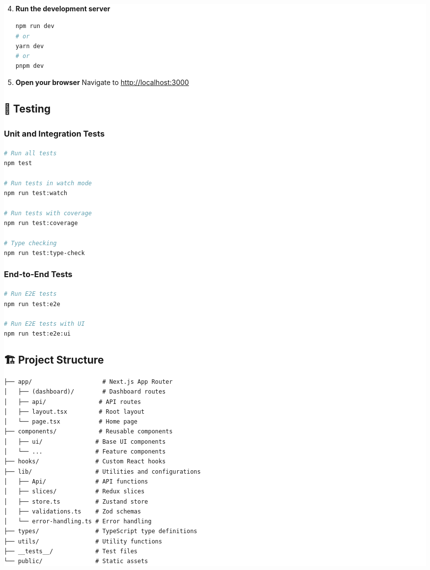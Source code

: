 4. **Run the development server**
   ```bash
   npm run dev
   # or
   yarn dev
   # or
   pnpm dev
   ```

5. **Open your browser**
   Navigate to [http://localhost:3000](http://localhost:3000)

## 🧪 Testing

### Unit and Integration Tests
```bash
# Run all tests
npm test

# Run tests in watch mode
npm run test:watch

# Run tests with coverage
npm run test:coverage

# Type checking
npm run test:type-check
```

### End-to-End Tests
```bash
# Run E2E tests
npm run test:e2e

# Run E2E tests with UI
npm run test:e2e:ui
```

## 🏗️ Project Structure

```
├── app/                    # Next.js App Router
│   ├── (dashboard)/        # Dashboard routes
│   ├── api/               # API routes
│   ├── layout.tsx         # Root layout
│   └── page.tsx           # Home page
├── components/            # Reusable components
│   ├── ui/               # Base UI components
│   └── ...               # Feature components
├── hooks/                # Custom React hooks
├── lib/                  # Utilities and configurations
│   ├── Api/              # API functions
│   ├── slices/           # Redux slices
│   ├── store.ts          # Zustand store
│   ├── validations.ts    # Zod schemas
│   └── error-handling.ts # Error handling
├── types/                # TypeScript type definitions
├── utils/                # Utility functions
├── __tests__/            # Test files
└── public/               # Static assets
```
